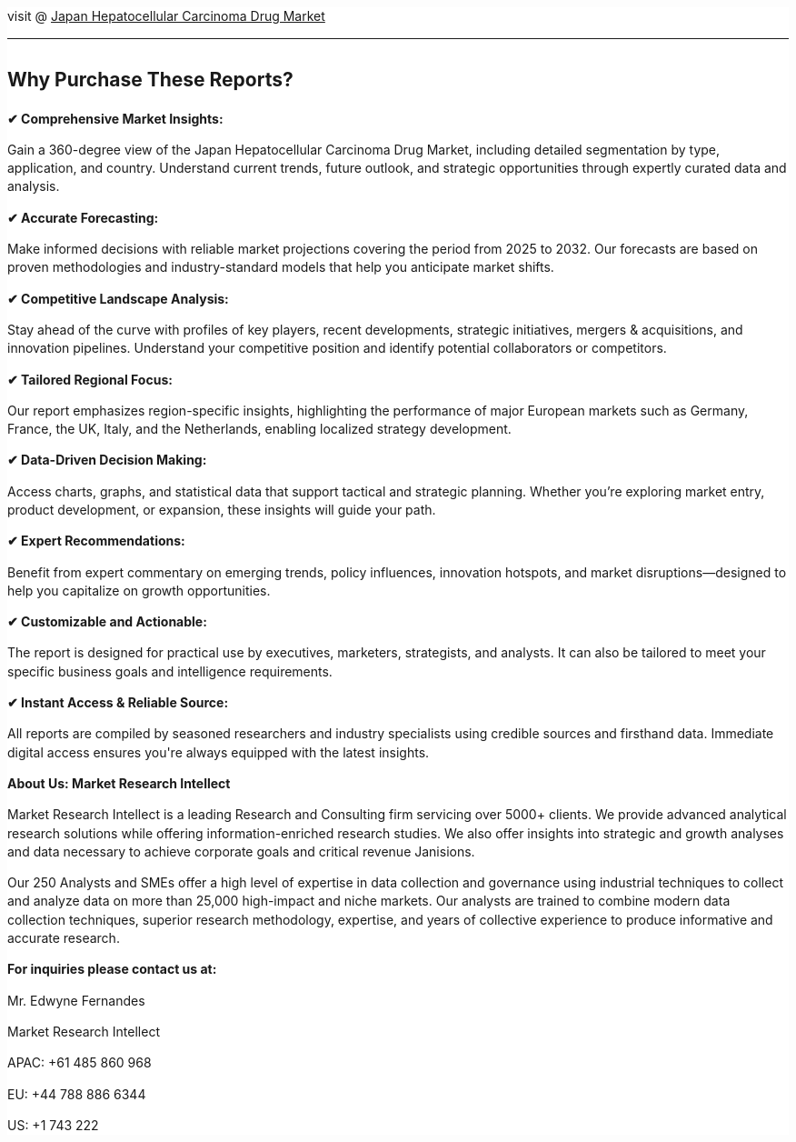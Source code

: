 visit&nbsp;@</strong>&nbsp;</span><span class="font-[700]"><a href="https://www.marketresearchintellect.com/product/hepatocellular-carcinoma-drug-market/?utm_source=Linkedin&utm_medium=832" target="_blank" data-tracking-control-name="article-ssr-frontend-pulse_little-text-block" data-tracking-will-navigate="" data-test-link="">Japan Hepatocellular Carcinoma Drug Market</a></span></p></blockquote><hr /><h2>Why Purchase These Reports?</h2><p><strong>✔ Comprehensive Market Insights:</strong></p><p>Gain a 360-degree view of the Japan Hepatocellular Carcinoma Drug Market, including detailed segmentation by type, application, and country. Understand current trends, future outlook, and strategic opportunities through expertly curated data and analysis.</p><p><strong>✔ Accurate Forecasting:</strong></p><p>Make informed decisions with reliable market projections covering the period from 2025 to 2032. Our forecasts are based on proven methodologies and industry-standard models that help you anticipate market shifts.</p><p><strong>✔ Competitive Landscape Analysis:</strong></p><p>Stay ahead of the curve with profiles of key players, recent developments, strategic initiatives, mergers &amp; acquisitions, and innovation pipelines. Understand your competitive position and identify potential collaborators or competitors.</p><p><strong>✔ Tailored Regional Focus:</strong></p><p>Our report emphasizes region-specific insights, highlighting the performance of major European markets such as Germany, France, the UK, Italy, and the Netherlands, enabling localized strategy development.</p><p><strong>✔ Data-Driven Decision Making:</strong></p><p>Access charts, graphs, and statistical data that support tactical and strategic planning. Whether you&rsquo;re exploring market entry, product development, or expansion, these insights will guide your path.</p><p><strong>✔ Expert Recommendations:</strong></p><p>Benefit from expert commentary on emerging trends, policy influences, innovation hotspots, and market disruptions&mdash;designed to help you capitalize on growth opportunities.</p><p><strong>✔ Customizable and Actionable:</strong></p><p>The report is designed for practical use by executives, marketers, strategists, and analysts. It can also be tailored to meet your specific business goals and intelligence requirements.</p><p><strong>✔ Instant Access &amp; Reliable Source:</strong></p><p>All reports are compiled by seasoned researchers and industry specialists using credible sources and firsthand data. Immediate digital access ensures you're always equipped with the latest insights.</p><p><strong><span class="font-[700]">About Us: Market Research Intellect</span></strong></p><p><span class="">Market Research Intellect is a leading Research and Consulting firm servicing over 5000+ clients. We provide advanced analytical research solutions while offering information-enriched research studies.&nbsp;</span>We also offer insights into strategic and growth analyses and data necessary to achieve corporate goals and critical revenue Janisions.</p><p><span class="">Our 250 Analysts and SMEs offer a high level of expertise in data collection and governance using industrial techniques to collect and analyze data on more than 25,000 high-impact and niche markets. Our analysts are trained to combine modern data collection techniques, superior research methodology, expertise, and years of collective experience to produce informative and accurate research.</span></p><p><strong>For inquiries please contact us at:</strong></p><p>Mr. Edwyne Fernandes</p><p>Market Research Intellect</p><p>APAC: +61 485 860 968</p><p>EU: +44 788 886 6344</p><p>US: +1 743 222